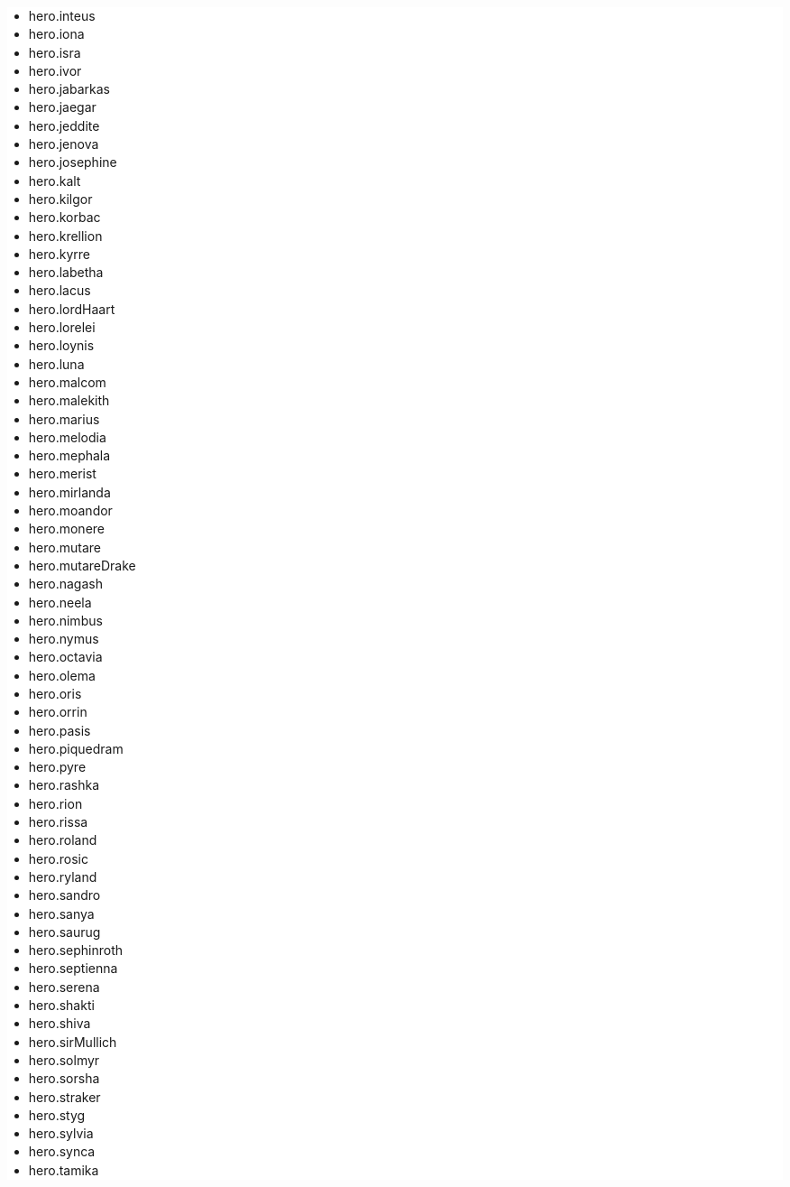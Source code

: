 - hero.inteus
- hero.iona
- hero.isra
- hero.ivor
- hero.jabarkas
- hero.jaegar
- hero.jeddite
- hero.jenova
- hero.josephine
- hero.kalt
- hero.kilgor
- hero.korbac
- hero.krellion
- hero.kyrre
- hero.labetha
- hero.lacus
- hero.lordHaart
- hero.lorelei
- hero.loynis
- hero.luna
- hero.malcom
- hero.malekith
- hero.marius
- hero.melodia
- hero.mephala
- hero.merist
- hero.mirlanda
- hero.moandor
- hero.monere
- hero.mutare
- hero.mutareDrake
- hero.nagash
- hero.neela
- hero.nimbus
- hero.nymus
- hero.octavia
- hero.olema
- hero.oris
- hero.orrin
- hero.pasis
- hero.piquedram
- hero.pyre
- hero.rashka
- hero.rion
- hero.rissa
- hero.roland
- hero.rosic
- hero.ryland
- hero.sandro
- hero.sanya
- hero.saurug
- hero.sephinroth
- hero.septienna
- hero.serena
- hero.shakti
- hero.shiva
- hero.sirMullich
- hero.solmyr
- hero.sorsha
- hero.straker
- hero.styg
- hero.sylvia
- hero.synca
- hero.tamika